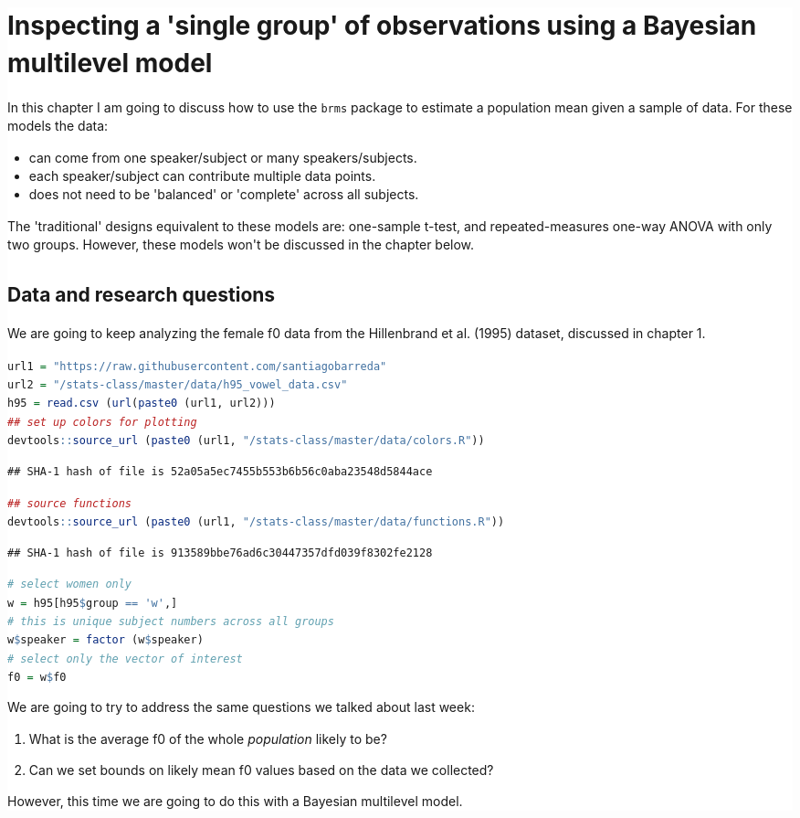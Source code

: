 
# Inspecting a 'single group' of observations using a Bayesian multilevel model   

In this chapter I am going to discuss how to use the `brms` package to estimate a population mean given a sample of data. For these models the data:

  * can come from one speaker/subject or many speakers/subjects.
  * each speaker/subject can contribute multiple data points.
  * does not need to be 'balanced' or 'complete' across all subjects.

The 'traditional' designs equivalent to these models are: one-sample t-test, and repeated-measures one-way ANOVA with only two groups. However, these models won't be discussed in the chapter below.     

## Data and research questions 

We are going to keep analyzing the female f0 data from the Hillenbrand et al. (1995) dataset, discussed in chapter 1. 


```r
url1 = "https://raw.githubusercontent.com/santiagobarreda"
url2 = "/stats-class/master/data/h95_vowel_data.csv"
h95 = read.csv (url(paste0 (url1, url2)))
## set up colors for plotting
devtools::source_url (paste0 (url1, "/stats-class/master/data/colors.R"))
```

```
## SHA-1 hash of file is 52a05a5ec7455b553b6b56c0aba23548d5844ace
```

```r
## source functions
devtools::source_url (paste0 (url1, "/stats-class/master/data/functions.R"))
```

```
## SHA-1 hash of file is 913589bbe76ad6c30447357dfd039f8302fe2128
```

```r
# select women only
w = h95[h95$group == 'w',]
# this is unique subject numbers across all groups
w$speaker = factor (w$speaker)  
# select only the vector of interest
f0 = w$f0
```

We are going to try to address the same questions we talked about last week:

1) What is the average f0 of the whole *population* likely to be?

2) Can we set bounds on likely mean f0 values based on the data we collected?

However, this time we are going to do this with a Bayesian multilevel model. 
